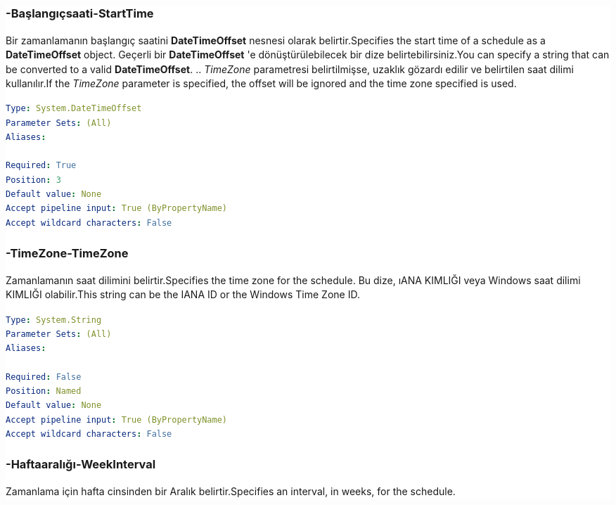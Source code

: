 ### <span data-ttu-id="37289-163">-Başlangıçsaati</span><span class="sxs-lookup"><span data-stu-id="37289-163">-StartTime</span></span>
<span data-ttu-id="37289-164">Bir zamanlamanın başlangıç saatini **DateTimeOffset** nesnesi olarak belirtir.</span><span class="sxs-lookup"><span data-stu-id="37289-164">Specifies the start time of a schedule as a **DateTimeOffset** object.</span></span>
<span data-ttu-id="37289-165">Geçerli bir **DateTimeOffset** 'e dönüştürülebilecek bir dize belirtebilirsiniz.</span><span class="sxs-lookup"><span data-stu-id="37289-165">You can specify a string that can be converted to a valid **DateTimeOffset**.</span></span>
<span data-ttu-id="37289-166">.</span><span class="sxs-lookup"><span data-stu-id="37289-166">.</span></span> <span data-ttu-id="37289-167">*TimeZone* parametresi belirtilmişse, uzaklık gözardı edilir ve belirtilen saat dilimi kullanılır.</span><span class="sxs-lookup"><span data-stu-id="37289-167">If the *TimeZone* parameter is specified, the offset will be ignored and the time zone specified is used.</span></span>

```yaml
Type: System.DateTimeOffset
Parameter Sets: (All)
Aliases: 

Required: True
Position: 3
Default value: None
Accept pipeline input: True (ByPropertyName)
Accept wildcard characters: False
```

### <span data-ttu-id="37289-168">-TimeZone</span><span class="sxs-lookup"><span data-stu-id="37289-168">-TimeZone</span></span>
<span data-ttu-id="37289-169">Zamanlamanın saat dilimini belirtir.</span><span class="sxs-lookup"><span data-stu-id="37289-169">Specifies the time zone for the schedule.</span></span>
<span data-ttu-id="37289-170">Bu dize, ıANA KIMLIĞI veya Windows saat dilimi KIMLIĞI olabilir.</span><span class="sxs-lookup"><span data-stu-id="37289-170">This string can be the IANA ID or the Windows Time Zone ID.</span></span>

```yaml
Type: System.String
Parameter Sets: (All)
Aliases: 

Required: False
Position: Named
Default value: None
Accept pipeline input: True (ByPropertyName)
Accept wildcard characters: False
```

### <span data-ttu-id="37289-171">-Haftaaralığı</span><span class="sxs-lookup"><span data-stu-id="37289-171">-WeekInterval</span></span>
<span data-ttu-id="37289-172">Zamanlama için hafta cinsinden bir Aralık belirtir.</span><span class="sxs-lookup"><span data-stu-id="37289-172">Specifies an interval, in weeks, for the schedule.</span></span>
